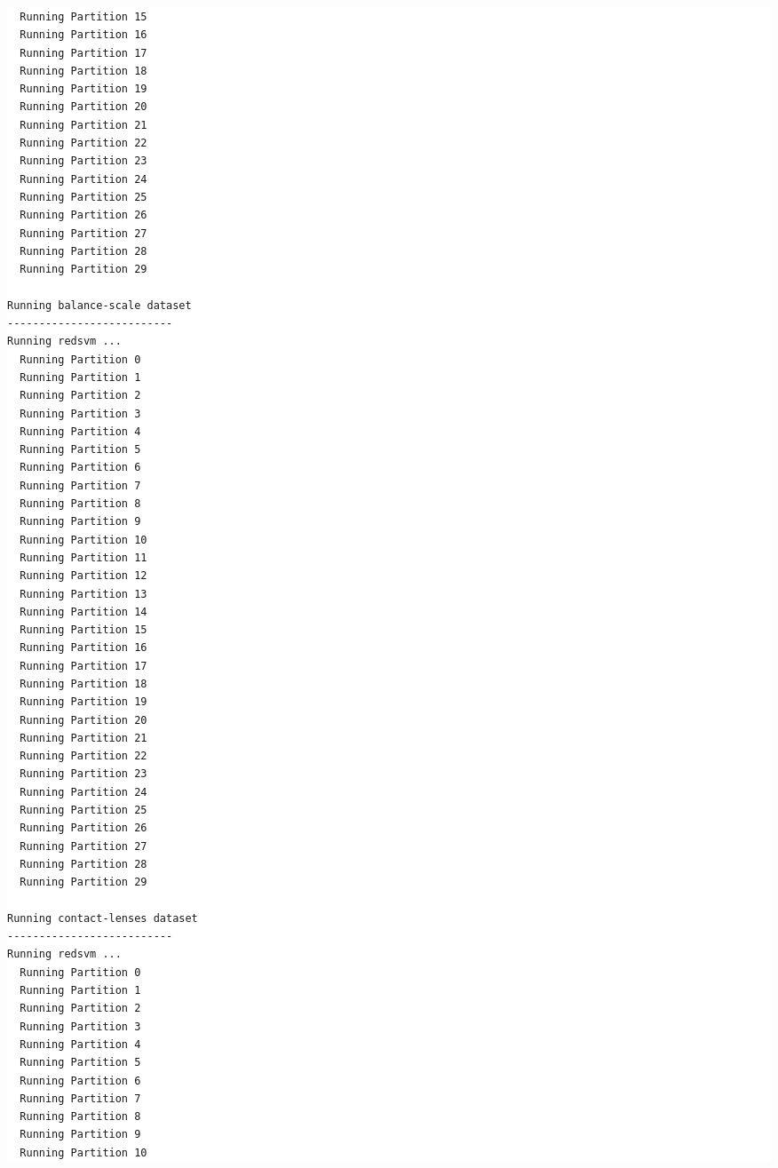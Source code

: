       Running Partition 15
      Running Partition 16
      Running Partition 17
      Running Partition 18
      Running Partition 19
      Running Partition 20
      Running Partition 21
      Running Partition 22
      Running Partition 23
      Running Partition 24
      Running Partition 25
      Running Partition 26
      Running Partition 27
      Running Partition 28
      Running Partition 29

    Running balance-scale dataset
    --------------------------
    Running redsvm ...
      Running Partition 0
      Running Partition 1
      Running Partition 2
      Running Partition 3
      Running Partition 4
      Running Partition 5
      Running Partition 6
      Running Partition 7
      Running Partition 8
      Running Partition 9
      Running Partition 10
      Running Partition 11
      Running Partition 12
      Running Partition 13
      Running Partition 14
      Running Partition 15
      Running Partition 16
      Running Partition 17
      Running Partition 18
      Running Partition 19
      Running Partition 20
      Running Partition 21
      Running Partition 22
      Running Partition 23
      Running Partition 24
      Running Partition 25
      Running Partition 26
      Running Partition 27
      Running Partition 28
      Running Partition 29

    Running contact-lenses dataset
    --------------------------
    Running redsvm ...
      Running Partition 0
      Running Partition 1
      Running Partition 2
      Running Partition 3
      Running Partition 4
      Running Partition 5
      Running Partition 6
      Running Partition 7
      Running Partition 8
      Running Partition 9
      Running Partition 10